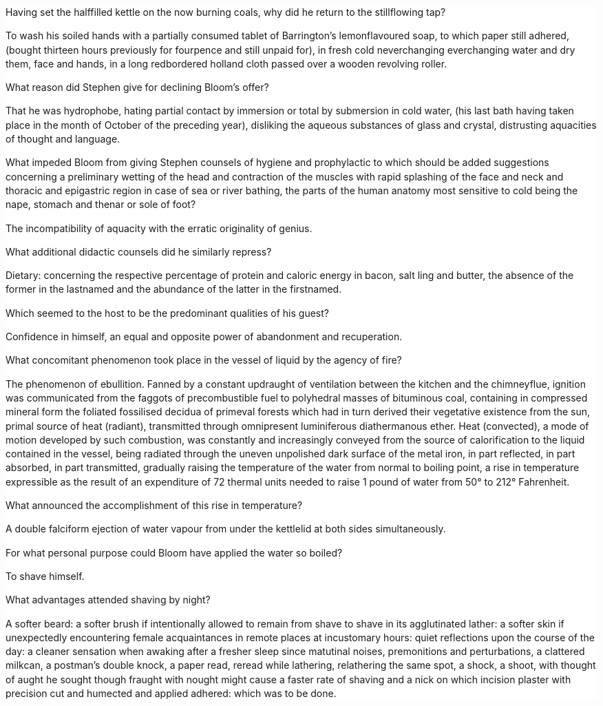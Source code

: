 Having set the halffilled kettle on the now burning coals, why did he return to the stillflowing tap?

To wash his soiled hands with a partially consumed tablet of Barrington’s lemonflavoured soap, to which paper still adhered, (bought thirteen hours previously for fourpence and still unpaid for), in fresh cold neverchanging everchanging water and dry them, face and hands, in a long redbordered holland cloth passed over a wooden revolving roller.

What reason did Stephen give for declining Bloom’s offer?

That he was hydrophobe, hating partial contact by immersion or total by submersion in cold water, (his last bath having taken place in the month of October of the preceding year), disliking the aqueous substances of glass and crystal, distrusting aquacities of thought and language.

What impeded Bloom from giving Stephen counsels of hygiene and prophylactic to which should be added suggestions concerning a preliminary wetting of the head and contraction of the muscles with rapid splashing of the face and neck and thoracic and epigastric region in case of sea or river bathing, the parts of the human anatomy most sensitive to cold being the nape, stomach and thenar or sole of foot?

The incompatibility of aquacity with the erratic originality of genius.

What additional didactic counsels did he similarly repress?

Dietary: concerning the respective percentage of protein and caloric energy in bacon, salt ling and butter, the absence of the former in the lastnamed and the abundance of the latter in the firstnamed.

Which seemed to the host to be the predominant qualities of his guest?

Confidence in himself, an equal and opposite power of abandonment and recuperation.

What concomitant phenomenon took place in the vessel of liquid by the agency of fire?

The phenomenon of ebullition. Fanned by a constant updraught of ventilation between the kitchen and the chimneyflue, ignition was communicated from the faggots of precombustible fuel to polyhedral masses of bituminous coal, containing in compressed mineral form the foliated fossilised decidua of primeval forests which had in turn derived their vegetative existence from the sun, primal source of heat (radiant), transmitted through omnipresent luminiferous diathermanous ether. Heat (convected), a mode of motion developed by such combustion, was constantly and increasingly conveyed from the source of calorification to the liquid contained in the vessel, being radiated through the uneven unpolished dark surface of the metal iron, in part reflected, in part absorbed, in part transmitted, gradually raising the temperature of the water from normal to boiling point, a rise in temperature expressible as the result of an expenditure of 72 thermal units needed to raise 1 pound of water from 50° to 212° Fahrenheit.

What announced the accomplishment of this rise in temperature?

A double falciform ejection of water vapour from under the kettlelid at both sides simultaneously.

For what personal purpose could Bloom have applied the water so boiled?

To shave himself.

What advantages attended shaving by night?

A softer beard: a softer brush if intentionally allowed to remain from shave to shave in its agglutinated lather: a softer skin if unexpectedly encountering female acquaintances in remote places at incustomary hours: quiet reflections upon the course of the day: a cleaner sensation when awaking after a fresher sleep since matutinal noises, premonitions and perturbations, a clattered milkcan, a postman’s double knock, a paper read, reread while lathering, relathering the same spot, a shock, a shoot, with thought of aught he sought though fraught with nought might cause a faster rate of shaving and a nick on which incision plaster with precision cut and humected and applied adhered: which was to be done.
